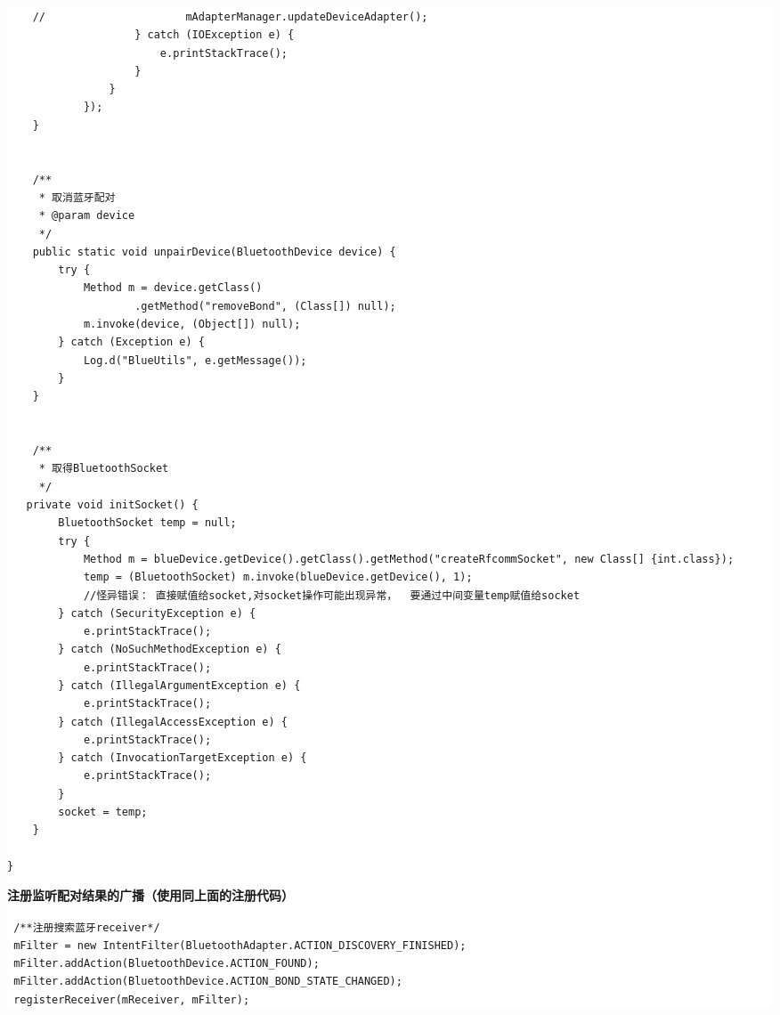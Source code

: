 		//						mAdapterManager.updateDeviceAdapter();
	                    } catch (IOException e) {
	                        e.printStackTrace();
	                    }
	                }
	            });
	    }


	    /**
	     * 取消蓝牙配对
	     * @param device
	     */
	    public static void unpairDevice(BluetoothDevice device) {
	        try {
	            Method m = device.getClass()
	                    .getMethod("removeBond", (Class[]) null);
	            m.invoke(device, (Object[]) null);
	        } catch (Exception e) {
	            Log.d("BlueUtils", e.getMessage());
	        }
	    }


	    /**
	     * 取得BluetoothSocket
	     */
	   private void initSocket() {
	        BluetoothSocket temp = null;
	        try {
	            Method m = blueDevice.getDevice().getClass().getMethod("createRfcommSocket", new Class[] {int.class});
	            temp = (BluetoothSocket) m.invoke(blueDevice.getDevice(), 1);
	            //怪异错误： 直接赋值给socket,对socket操作可能出现异常，  要通过中间变量temp赋值给socket
	        } catch (SecurityException e) {
	            e.printStackTrace();
	        } catch (NoSuchMethodException e) {
	            e.printStackTrace();
	        } catch (IllegalArgumentException e) {
	            e.printStackTrace();
	        } catch (IllegalAccessException e) {
	            e.printStackTrace();
	        } catch (InvocationTargetException e) {
	            e.printStackTrace();
	        }
	        socket = temp;
	    }

	}

**注册监听配对结果的广播（使用同上面的注册代码）**

	 /**注册搜索蓝牙receiver*/
     mFilter = new IntentFilter(BluetoothAdapter.ACTION_DISCOVERY_FINISHED);
     mFilter.addAction(BluetoothDevice.ACTION_FOUND);
     mFilter.addAction(BluetoothDevice.ACTION_BOND_STATE_CHANGED);
     registerReceiver(mReceiver, mFilter);
